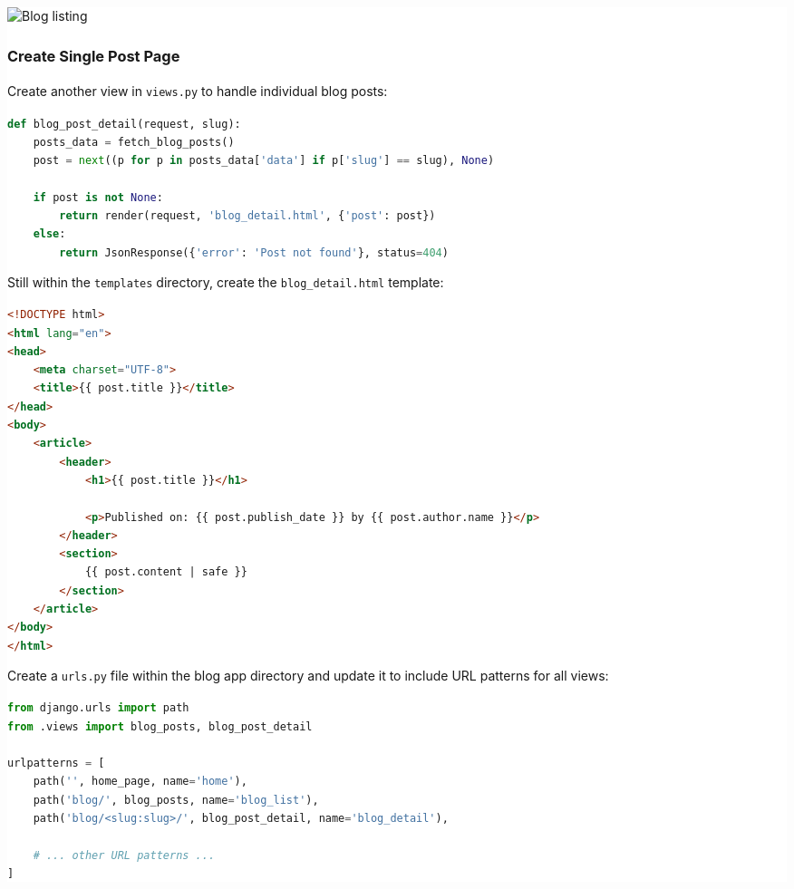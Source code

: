 ![Blog listing](https://marketing.directus.app/assets/7037dd09-7d5f-4620-b84f-6a6b2ea7e140)

### Create Single Post Page

Create another view in `views.py` to handle individual blog posts:

```python
def blog_post_detail(request, slug):
    posts_data = fetch_blog_posts()
    post = next((p for p in posts_data['data'] if p['slug'] == slug), None)

    if post is not None:
        return render(request, 'blog_detail.html', {'post': post})
    else:
        return JsonResponse({'error': 'Post not found'}, status=404)
```

Still within the `templates` directory, create the `blog_detail.html` template:

```html
<!DOCTYPE html>
<html lang="en">
<head>
    <meta charset="UTF-8">
    <title>{{ post.title }}</title>
</head>
<body>
    <article>
        <header>
            <h1>{{ post.title }}</h1>

            <p>Published on: {{ post.publish_date }} by {{ post.author.name }}</p>
        </header>
        <section>
            {{ post.content | safe }}
        </section>
    </article>
</body>
</html>

```

Create a `urls.py` file within the blog app directory and update it to include URL patterns for all views:

```python
from django.urls import path
from .views import blog_posts, blog_post_detail

urlpatterns = [
    path('', home_page, name='home'),
    path('blog/', blog_posts, name='blog_list'),
    path('blog/<slug:slug>/', blog_post_detail, name='blog_detail'),

    # ... other URL patterns ...
]
```
